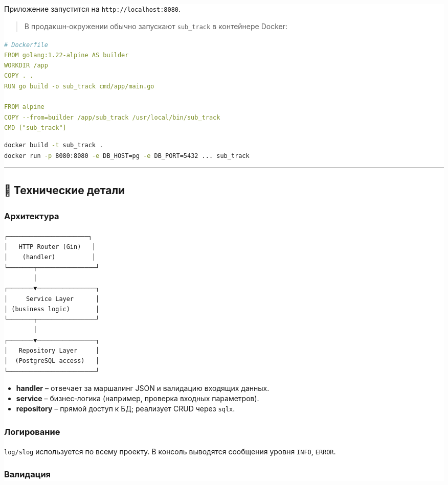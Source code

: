 Приложение запустится на `http://localhost:8080`.

> В продакшн‑окружении обычно запускают `sub_track` в контейнере Docker:

```yaml
# Dockerfile
FROM golang:1.22-alpine AS builder
WORKDIR /app
COPY . .
RUN go build -o sub_track cmd/app/main.go

FROM alpine
COPY --from=builder /app/sub_track /usr/local/bin/sub_track
CMD ["sub_track"]
```

```bash
docker build -t sub_track .
docker run -p 8080:8080 -e DB_HOST=pg -e DB_PORT=5432 ... sub_track
```

---

## 🔧 Технические детали

### Архитектура

```
┌──────────────────────┐
│   HTTP Router (Gin)   │
│    (handler)          │
└───────┬────────────────┘
        │
┌───────▼────────────────┐
│     Service Layer      │
│ (business logic)       │
└───────┬────────────────┘
        │
┌───────▼────────────────┐
│   Repository Layer     │
│  (PostgreSQL access)   │
└────────────────────────┘
```

* **handler** – отвечает за маршалинг JSON и валидацию входящих данных.  
* **service** – бизнес‑логика (например, проверка входных параметров).  
* **repository** – прямой доступ к БД; реализует CRUD через `sqlx`.

### Логирование

`log/slog` используется по всему проекту. В консоль выводятся сообщения уровня `INFO`, `ERROR`.  

### Валидация
